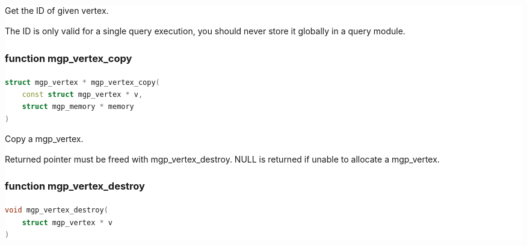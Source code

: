 Get the ID of given vertex. 


























The ID is only valid for a single query execution, you should never store it globally in a query module. 


### function mgp_vertex_copy

```cpp
struct mgp_vertex * mgp_vertex_copy(
    const struct mgp_vertex * v,
    struct mgp_memory * memory
)
```

Copy a mgp_vertex. 


























Returned pointer must be freed with mgp_vertex_destroy. NULL is returned if unable to allocate a mgp_vertex. 


### function mgp_vertex_destroy

```cpp
void mgp_vertex_destroy(
    struct mgp_vertex * v
)
```
